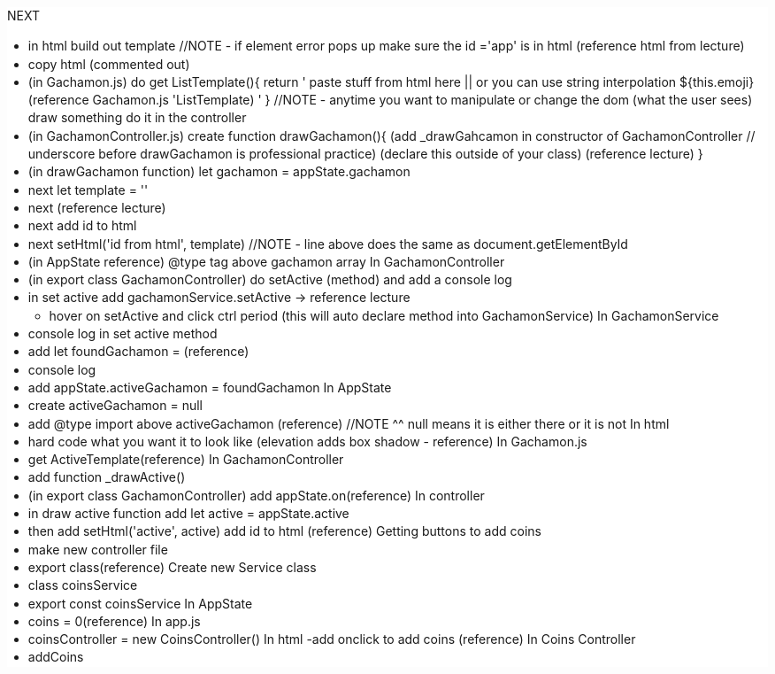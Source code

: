 NEXT
- in html build out template
//NOTE - if element error pops up make sure the id ='app' is in html
(reference html from lecture)
- copy html (commented out) 
- (in Gachamon.js) do get ListTemplate(){
    return '
    paste stuff from html here || or you can use string interpolation ${this.emoji} (reference Gachamon.js 'ListTemplate)
    '
}
//NOTE - anytime you want to manipulate or change the dom (what the user sees) draw something do it in the controller
- (in GachamonController.js) create function drawGachamon(){
    (add _drawGahcamon in constructor of GachamonController // underscore before drawGachamon is professional practice)
        (declare this outside of your class)
        (reference lecture)
}
- (in drawGachamon function) let gachamon = appState.gachamon
- next let template = ''
- next (reference lecture)
- next add id to html
- next setHtml('id from html', template)
//NOTE - line above does the same as document.getElementById
- (in AppState reference) @type tag above gachamon array
In GachamonController 
- (in export class GachamonController) do setActive (method) and add a console log
- in set active add gachamonService.setActive -> reference lecture
    -  hover on setActive and click ctrl period (this will auto declare method into GachamonService)
In GachamonService
- console log in set active method
- add let foundGachamon = (reference)
- console log
- add appState.activeGachamon = foundGachamon
In AppState
- create activeGachamon = null
- add @type import above activeGachamon (reference)
//NOTE ^^ null means it is either there or it is not
In html
- hard code what you want it to look like
(elevation adds box shadow - reference)
In Gachamon.js
- get ActiveTemplate(reference)
In GachamonController
- add function _drawActive()
- (in export class GachamonController) add appState.on(reference)
In controller
- in draw active function add let active = appState.active
- then add setHtml('active', active) add id to html (reference)
Getting buttons to add coins
- make new controller file
- export class(reference)
Create new Service class
- class coinsService
- export const coinsService
In AppState
- coins = 0(reference)
In app.js
- coinsController = new CoinsController()
In html
-add onclick to add coins (reference)
In Coins Controller
- addCoins